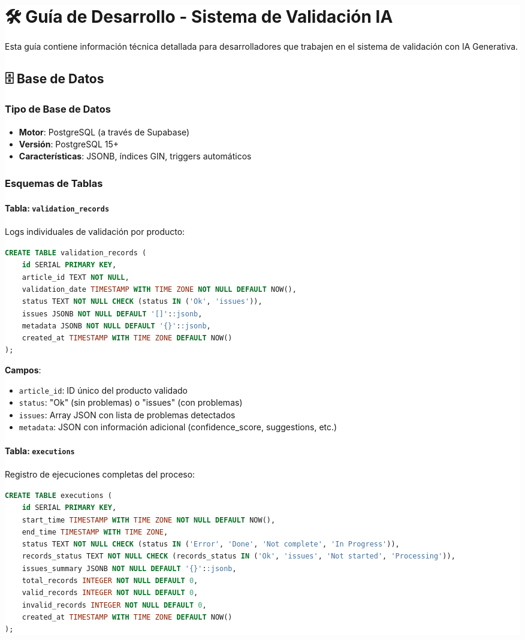 # 🛠️ Guía de Desarrollo - Sistema de Validación IA

Esta guía contiene información técnica detallada para desarrolladores que trabajen en el sistema de validación con IA Generativa.

## 🗄️ Base de Datos

### Tipo de Base de Datos
- **Motor**: PostgreSQL (a través de Supabase)
- **Versión**: PostgreSQL 15+
- **Características**: JSONB, índices GIN, triggers automáticos

### Esquemas de Tablas

#### Tabla: `validation_records`
Logs individuales de validación por producto:

```sql
CREATE TABLE validation_records (
    id SERIAL PRIMARY KEY,
    article_id TEXT NOT NULL,
    validation_date TIMESTAMP WITH TIME ZONE NOT NULL DEFAULT NOW(),
    status TEXT NOT NULL CHECK (status IN ('Ok', 'issues')),
    issues JSONB NOT NULL DEFAULT '[]'::jsonb,
    metadata JSONB NOT NULL DEFAULT '{}'::jsonb,
    created_at TIMESTAMP WITH TIME ZONE DEFAULT NOW()
);
```

**Campos**:
- `article_id`: ID único del producto validado
- `status`: "Ok" (sin problemas) o "issues" (con problemas)
- `issues`: Array JSON con lista de problemas detectados
- `metadata`: JSON con información adicional (confidence_score, suggestions, etc.)

#### Tabla: `executions`
Registro de ejecuciones completas del proceso:

```sql
CREATE TABLE executions (
    id SERIAL PRIMARY KEY,
    start_time TIMESTAMP WITH TIME ZONE NOT NULL DEFAULT NOW(),
    end_time TIMESTAMP WITH TIME ZONE,
    status TEXT NOT NULL CHECK (status IN ('Error', 'Done', 'Not complete', 'In Progress')),
    records_status TEXT NOT NULL CHECK (records_status IN ('Ok', 'issues', 'Not started', 'Processing')),
    issues_summary JSONB NOT NULL DEFAULT '{}'::jsonb,
    total_records INTEGER NOT NULL DEFAULT 0,
    valid_records INTEGER NOT NULL DEFAULT 0,
    invalid_records INTEGER NOT NULL DEFAULT 0,
    created_at TIMESTAMP WITH TIME ZONE DEFAULT NOW()
);
```
